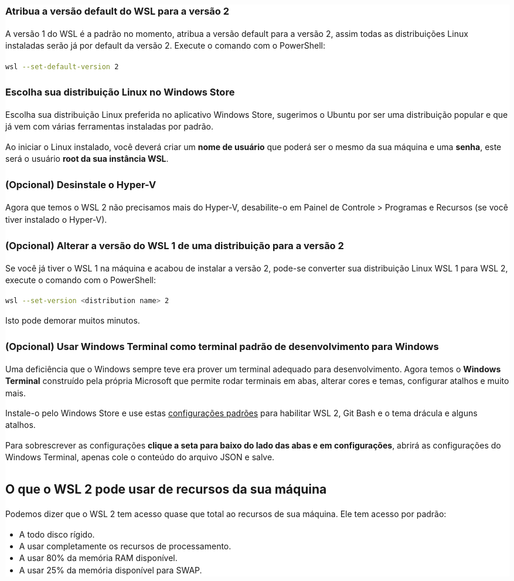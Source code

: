 ### Atribua a versão default do WSL para a versão 2

A versão 1 do WSL é a padrão no momento, atribua a versão default para a versão 2, assim todas as distribuições Linux instaladas serão já por default da versão 2. Execute o comando com o PowerShell:

``` bash
wsl --set-default-version 2
```

### Escolha sua distribuição Linux no Windows Store

Escolha sua distribuição Linux preferida no aplicativo Windows Store, sugerimos o Ubuntu por ser uma distribuição popular e que já vem com várias ferramentas instaladas por padrão.

Ao iniciar o Linux instalado, você deverá criar um **nome de usuário** que poderá ser o mesmo da sua máquina e uma **senha**, este será o usuário **root da sua instância WSL**.

### (Opcional) Desinstale o Hyper-V 

Agora que temos o WSL 2 não precisamos mais do Hyper-V, desabilite-o em Painel de Controle > Programas e Recursos (se você tiver instalado o Hyper-V).

### (Opcional) Alterar a versão do WSL 1 de uma distribuição para a versão 2

Se você já tiver o WSL 1 na máquina e acabou de instalar a versão 2, pode-se converter sua distribuição Linux WSL 1 para WSL 2, execute o comando com o PowerShell:

``` bash
wsl --set-version <distribution name> 2
```

Isto pode demorar muitos minutos.

### (Opcional) Usar Windows Terminal como terminal padrão de desenvolvimento para Windows

Uma deficiência que o Windows sempre teve era prover um terminal adequado para desenvolvimento. Agora temos o **Windows Terminal** construído pela própria Microsoft que permite rodar terminais em abas, alterar cores e temas, configurar atalhos e muito mais.

Instale-o pelo Windows Store e use estas [configurações padrões](windows-terminal-settings.json) para habilitar WSL 2, Git Bash e o tema drácula e alguns atalhos.

Para sobrescrever as configurações **clique a seta para baixo do lado das abas e em configurações**, abrirá as configurações do Windows Terminal, apenas cole o conteúdo do arquivo JSON e salve.

## O que o WSL 2 pode usar de recursos da sua máquina

Podemos dizer que o WSL 2 tem acesso quase que total ao recursos de sua máquina. Ele tem acesso por padrão:

* A todo disco rígido.
* A usar completamente os recursos de processamento.
* A usar 80% da memória RAM disponível.
* A usar 25% da memória disponível para SWAP.
